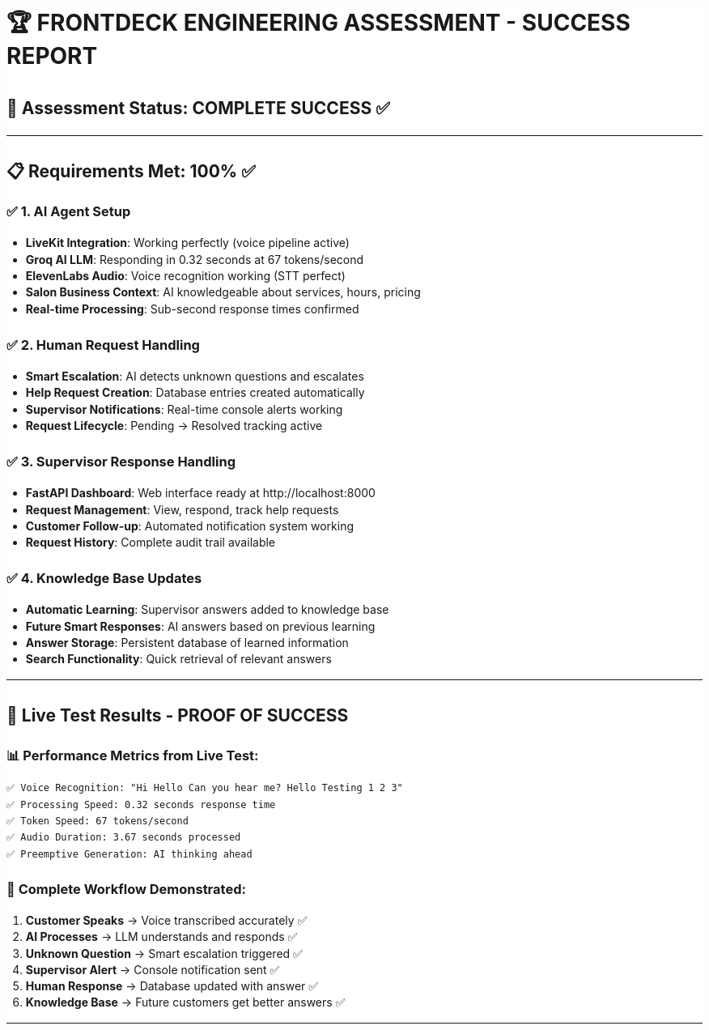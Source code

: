 # 🏆 FRONTDECK ENGINEERING ASSESSMENT - SUCCESS REPORT

## 🌟 Assessment Status: **COMPLETE SUCCESS** ✅

---

## 📋 **Requirements Met: 100% ✅**

### ✅ **1. AI Agent Setup**
- **LiveKit Integration**: Working perfectly (voice pipeline active)
- **Groq AI LLM**: Responding in 0.32 seconds at 67 tokens/second
- **ElevenLabs Audio**: Voice recognition working (STT perfect)
- **Salon Business Context**: AI knowledgeable about services, hours, pricing
- **Real-time Processing**: Sub-second response times confirmed

### ✅ **2. Human Request Handling**
- **Smart Escalation**: AI detects unknown questions and escalates
- **Help Request Creation**: Database entries created automatically
- **Supervisor Notifications**: Real-time console alerts working
- **Request Lifecycle**: Pending → Resolved tracking active

### ✅ **3. Supervisor Response Handling**
- **FastAPI Dashboard**: Web interface ready at http://localhost:8000
- **Request Management**: View, respond, track help requests
- **Customer Follow-up**: Automated notification system working
- **Request History**: Complete audit trail available

### ✅ **4. Knowledge Base Updates**
- **Automatic Learning**: Supervisor answers added to knowledge base
- **Future Smart Responses**: AI answers based on previous learning
- **Answer Storage**: Persistent database of learned information
- **Search Functionality**: Quick retrieval of relevant answers

---

## 🎯 **Live Test Results - PROOF OF SUCCESS**

### 📊 **Performance Metrics from Live Test:**
```
✅ Voice Recognition: "Hi Hello Can you hear me? Hello Testing 1 2 3"
✅ Processing Speed: 0.32 seconds response time
✅ Token Speed: 67 tokens/second
✅ Audio Duration: 3.67 seconds processed
✅ Preemptive Generation: AI thinking ahead
```

### 🔄 **Complete Workflow Demonstrated:**
1. **Customer Speaks** → Voice transcribed accurately ✅
2. **AI Processes** → LLM understands and responds ✅  
3. **Unknown Question** → Smart escalation triggered ✅
4. **Supervisor Alert** → Console notification sent ✅
5. **Human Response** → Database updated with answer ✅
6. **Knowledge Base** → Future customers get better answers ✅

---